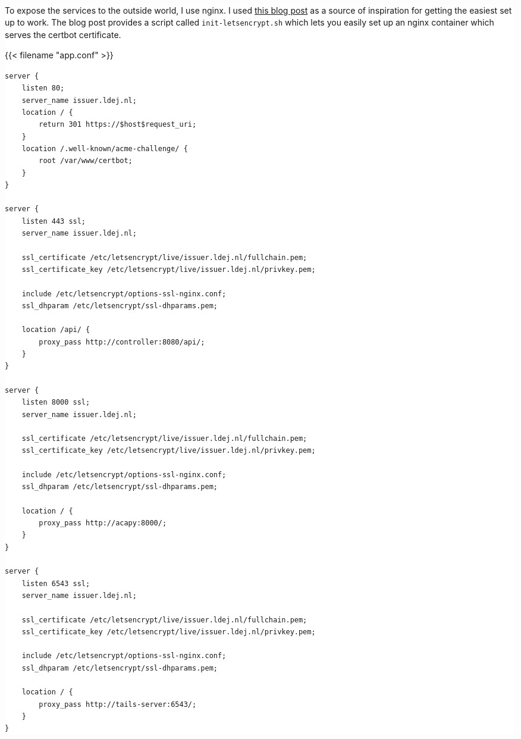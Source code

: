 To expose the services to the outside world, I use nginx. I used [this blog post](https://medium.com/@pentacent/nginx-and-lets-encrypt-with-docker-in-less-than-5-minutes-b4b8a60d3a71) as a source of inspiration for getting the easiest set up to work. The blog post provides a script called `init-letsencrypt.sh` which lets you easily set up an nginx container which serves the certbot certificate.

{{< filename "app.conf" >}}
```nginx
server {
    listen 80;
    server_name issuer.ldej.nl;
    location / {
        return 301 https://$host$request_uri;
    }
    location /.well-known/acme-challenge/ {
        root /var/www/certbot;
    }
}

server {
    listen 443 ssl;
    server_name issuer.ldej.nl;

    ssl_certificate /etc/letsencrypt/live/issuer.ldej.nl/fullchain.pem;
    ssl_certificate_key /etc/letsencrypt/live/issuer.ldej.nl/privkey.pem;

    include /etc/letsencrypt/options-ssl-nginx.conf;
    ssl_dhparam /etc/letsencrypt/ssl-dhparams.pem;

    location /api/ {
        proxy_pass http://controller:8080/api/;
    }
}

server {
    listen 8000 ssl;
    server_name issuer.ldej.nl;

    ssl_certificate /etc/letsencrypt/live/issuer.ldej.nl/fullchain.pem;
    ssl_certificate_key /etc/letsencrypt/live/issuer.ldej.nl/privkey.pem;

    include /etc/letsencrypt/options-ssl-nginx.conf;
    ssl_dhparam /etc/letsencrypt/ssl-dhparams.pem;

    location / {
        proxy_pass http://acapy:8000/;
    }
}

server {
    listen 6543 ssl;
    server_name issuer.ldej.nl;

    ssl_certificate /etc/letsencrypt/live/issuer.ldej.nl/fullchain.pem;
    ssl_certificate_key /etc/letsencrypt/live/issuer.ldej.nl/privkey.pem;

    include /etc/letsencrypt/options-ssl-nginx.conf;
    ssl_dhparam /etc/letsencrypt/ssl-dhparams.pem;

    location / {
        proxy_pass http://tails-server:6543/;
    }
}
```
